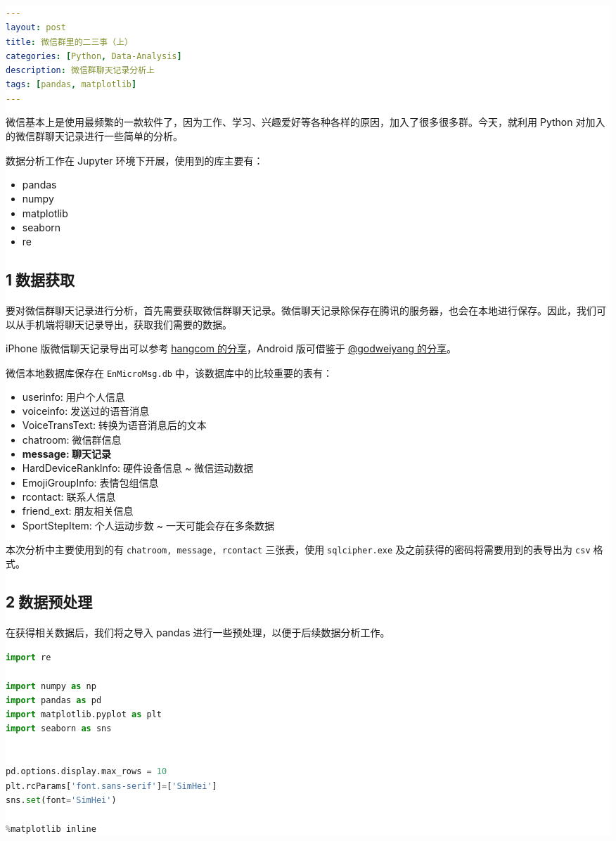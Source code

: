 ```yaml
---
layout: post
title: 微信群里的二三事（上）
categories: [Python, Data-Analysis]
description: 微信群聊天记录分析上
tags: [pandas, matplotlib]
---
```


微信基本上是使用最频繁的一款软件了，因为工作、学习、兴趣爱好等各种各样的原因，加入了很多很多群。今天，就利用 Python 对加入的微信群聊天记录进行一些简单的分析。

数据分析工作在 Jupyter 环境下开展，使用到的库主要有：

- pandas
- numpy
- matplotlib
- seaborn
- re

## 1 数据获取

要对微信群聊天记录进行分析，首先需要获取微信群聊天记录。微信聊天记录除保存在腾讯的服务器，也会在本地进行保存。因此，我们可以从手机端将聊天记录导出，获取我们需要的数据。

iPhone 版微信聊天记录导出可以参考 [hangcom 的分享](https://zhuanlan.zhihu.com/p/32511173)，Android 版可借鉴于 [@godweiyang 的分享](https://godweiyang.com/2019/08/09/wechat-explore/)。

微信本地数据库保存在 `EnMicroMsg.db` 中，该数据库中的比较重要的表有：

- userinfo: 用户个人信息
- voiceinfo: 发送过的语音消息
- VoiceTransText: 转换为语音消息后的文本
- chatroom: 微信群信息
- **message: 聊天记录**
- HardDeviceRankInfo: 硬件设备信息 ~ 微信运动数据
- EmojiGroupInfo: 表情包组信息
- rcontact: 联系人信息
- friend_ext: 朋友相关信息
- SportStepItem: 个人运动步数 ~ 一天可能会存在多条数据

本次分析中主要使用到的有 `chatroom, message, rcontact` 三张表，使用 `sqlcipher.exe` 及之前获得的密码将需要用到的表导出为 `csv` 格式。

## 2 数据预处理

在获得相关数据后，我们将之导入 pandas 进行一些预处理，以便于后续数据分析工作。

```python
import re

import numpy as np
import pandas as pd
import matplotlib.pyplot as plt
import seaborn as sns


pd.options.display.max_rows = 10
plt.rcParams['font.sans-serif']=['SimHei']
sns.set(font='SimHei')

%matplotlib inline
```
